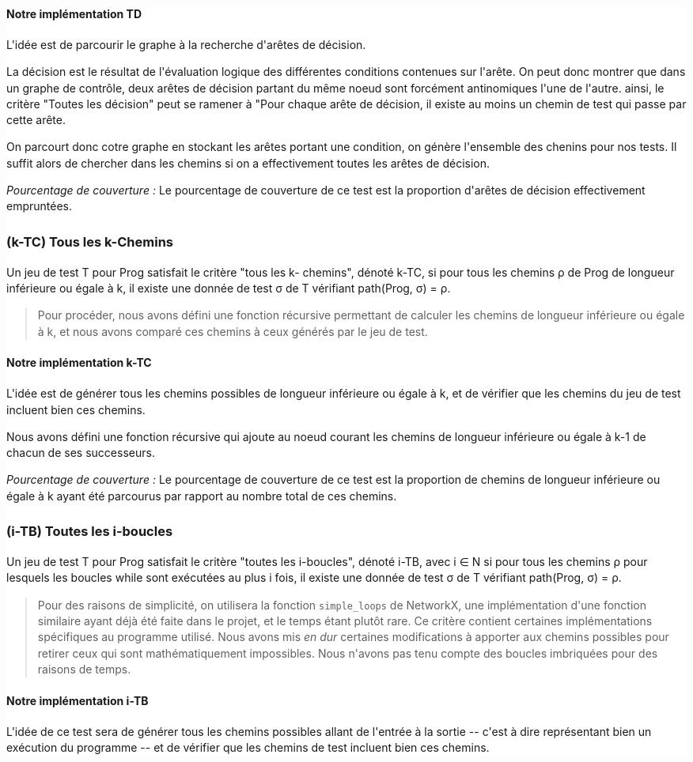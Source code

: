 #### Notre implémentation TD

L'idée est de parcourir le graphe à la recherche d'arêtes de décision. 

La décision est le résultat de l'évaluation logique des différentes conditions contenues sur l'arête. On peut donc montrer que dans un graphe de contrôle, deux arêtes de décision partant du même noeud sont forcément antinomiques l'une de l'autre. ainsi, le critère "Toutes les décision" peut se ramener à "Pour chaque arête de décision, il existe au moins un chemin de test qui passe par cette arête.

On parcourt donc cotre graphe en stockant les arêtes portant une condition, on génère l'ensemble des chenins pour nos tests. Il suffit alors de chercher dans les chemins si on a effectivement toutes les arêtes de décision.

*Pourcentage de couverture :* Le pourcentage de couverture de ce test est la proportion d'arêtes de décision effectivement empruntées.

### (k-TC) Tous les k-Chemins

Un jeu de test T pour Prog satisfait le critère "tous les k- chemins", dénoté k-TC, si pour tous les chemins
ρ de Prog de longueur inférieure ou égale à k, il existe une donnée de test σ de T vérifiant path(Prog, σ) = ρ.

> Pour procéder, nous avons défini une fonction récursive permettant de calculer les chemins de longueur inférieure ou égale à k, et nous avons comparé ces chemins à ceux générés par le jeu de test.

#### Notre implémentation k-TC

L'idée est de générer tous les chemins possibles de longueur inférieure ou égale à k, et de vérifier que les chemins du jeu de test incluent bien ces chemins.

Nous avons défini une fonction récursive qui ajoute au noeud courant les chemins de longueur inférieure ou égale à k-1 de chacun de ses successeurs.

*Pourcentage de couverture :* Le pourcentage de couverture de ce test est la proportion de chemins de longueur inférieure ou égale à k ayant été parcourus par rapport au nombre total de ces chemins.

### (i-TB) Toutes les i-boucles

Un jeu de test T pour Prog satisfait le critère "toutes les i-boucles", dénoté i-TB, avec i ∈ N si pour tous les chemins ρ pour lesquels les boucles while sont exécutées au plus i fois, il existe une donnée de test σ de T vérifiant path(Prog, σ) = ρ.

> Pour des raisons de simplicité, on utilisera la fonction `simple_loops` de NetworkX, une implémentation d'une fonction similaire ayant déjà été faite dans le projet, et le temps étant plutôt rare.
> Ce critère contient certaines implémentations spécifiques au programme utilisé. Nous avons mis *en dur* certaines modifications à apporter aux chemins possibles pour retirer ceux qui sont mathématiquement impossibles.
> Nous n'avons pas tenu compte des boucles imbriquées pour des raisons de temps.

#### Notre implémentation i-TB

L'idée de ce test sera de générer tous les chemins possibles allant de l'entrée à la sortie -- c'est à dire représentant bien un exécution du programme -- et de vérifier que les chemins de test incluent bien ces chemins.
